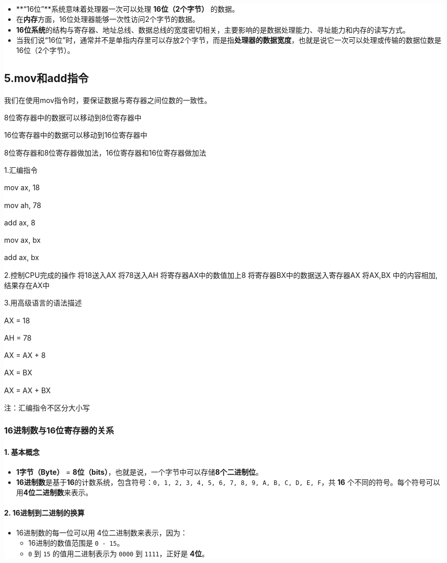 - **“16位”**系统意味着处理器一次可以处理 **16位（2个字节）** 的数据。
- 在**内存**方面，16位处理器能够一次性访问2个字节的数据。
- **16位系统**的结构与寄存器、地址总线、数据总线的宽度密切相关，主要影响的是数据处理能力、寻址能力和内存的读写方式。
- 当我们说“16位”时，通常并不是单指内存里可以存放2个字节，而是指**处理器的数据宽度**，也就是说它一次可以处理或传输的数据位数是16位（2个字节）。

## 5.mov和add指令

我们在使用mov指令时，要保证数据与寄存器之间位数的一致性。

8位寄存器中的数据可以移动到8位寄存器中

16位寄存器中的数据可以移动到16位寄存器中

8位寄存器和8位寄存器做加法，16位寄存器和16位寄存器做加法

1.汇编指令

mov ax, 18

mov ah, 78

add ax, 8

mov ax, bx

add ax, bx

2.控制CPU完成的操作
将18送入AX
将78送入AH
将寄存器AX中的数值加上8
将寄存器BX中的数据送入寄存器AX
将AX,BX 中的内容相加,结果存在AX中

3.用高级语言的语法描述

AX = 18

AH = 78

AX = AX + 8

AX = BX

AX = AX + BX

注：汇编指令不区分大小写

### 16进制数与16位寄存器的关系

#### 1. **基本概念**

- **1字节（Byte）** = **8位（bits）**，也就是说，一个字节中可以存储**8个二进制位**。
- **16进制数**是基于**16**的计数系统，包含符号：`0, 1, 2, 3, 4, 5, 6, 7, 8, 9, A, B, C, D, E, F`，共 **16** 个不同的符号。每个符号可以用**4位二进制数**来表示。

#### 2. **16进制到二进制的换算**

- 16进制数的每一位可以用 4位二进制数来表示，因为：
  - 16进制的数值范围是 `0 - 15`。
  - `0` 到 `15` 的值用二进制表示为 `0000` 到 `1111`，正好是 **4位**。
